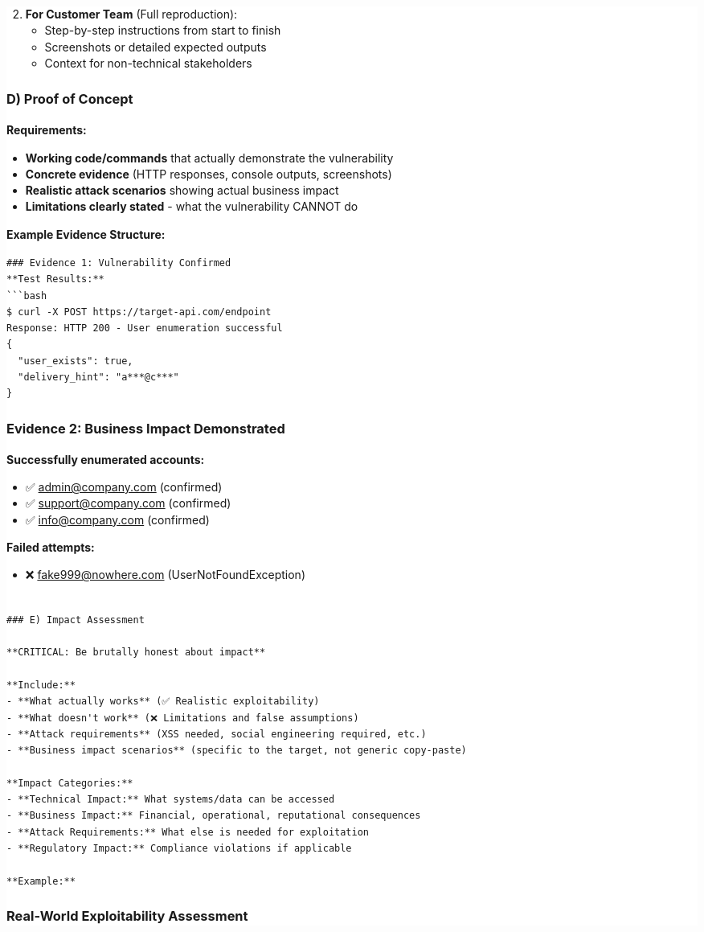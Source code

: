 2. **For Customer Team** (Full reproduction):
   - Step-by-step instructions from start to finish
   - Screenshots or detailed expected outputs
   - Context for non-technical stakeholders

### D) Proof of Concept

**Requirements:**
- **Working code/commands** that actually demonstrate the vulnerability
- **Concrete evidence** (HTTP responses, console outputs, screenshots)
- **Realistic attack scenarios** showing actual business impact
- **Limitations clearly stated** - what the vulnerability CANNOT do

**Example Evidence Structure:**
```
### Evidence 1: Vulnerability Confirmed
**Test Results:**
```bash
$ curl -X POST https://target-api.com/endpoint
Response: HTTP 200 - User enumeration successful
{
  "user_exists": true,
  "delivery_hint": "a***@c***"
}
```

### Evidence 2: Business Impact Demonstrated  
**Successfully enumerated accounts:**
- ✅ admin@company.com (confirmed)
- ✅ support@company.com (confirmed)  
- ✅ info@company.com (confirmed)

**Failed attempts:**
- ❌ fake999@nowhere.com (UserNotFoundException)
```

### E) Impact Assessment

**CRITICAL: Be brutally honest about impact**

**Include:**
- **What actually works** (✅ Realistic exploitability)
- **What doesn't work** (❌ Limitations and false assumptions)
- **Attack requirements** (XSS needed, social engineering required, etc.)
- **Business impact scenarios** (specific to the target, not generic copy-paste)

**Impact Categories:**
- **Technical Impact:** What systems/data can be accessed
- **Business Impact:** Financial, operational, reputational consequences  
- **Attack Requirements:** What else is needed for exploitation
- **Regulatory Impact:** Compliance violations if applicable

**Example:**
```
### Real-World Exploitability Assessment

